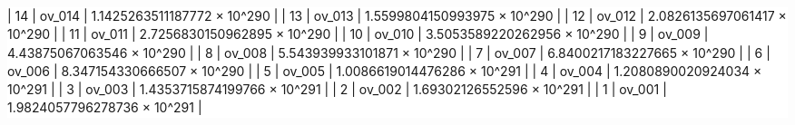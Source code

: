 | 14 | ov_014 | 1.1425263511187772 × 10^290 |
| 13 | ov_013 | 1.5599804150993975 × 10^290 |
| 12 | ov_012 | 2.0826135697061417 × 10^290 |
| 11 | ov_011 | 2.7256830150962895 × 10^290 |
| 10 | ov_010 | 3.5053589220262956 × 10^290 |
| 9 | ov_009 | 4.43875067063546 × 10^290 |
| 8 | ov_008 | 5.543939933101871 × 10^290 |
| 7 | ov_007 | 6.8400217183227665 × 10^290 |
| 6 | ov_006 | 8.347154330666507 × 10^290 |
| 5 | ov_005 | 1.0086619014476286 × 10^291 |
| 4 | ov_004 | 1.2080890020924034 × 10^291 |
| 3 | ov_003 | 1.4353715874199766 × 10^291 |
| 2 | ov_002 | 1.69302126552596 × 10^291 |
| 1 | ov_001 | 1.9824057796278736 × 10^291 |

